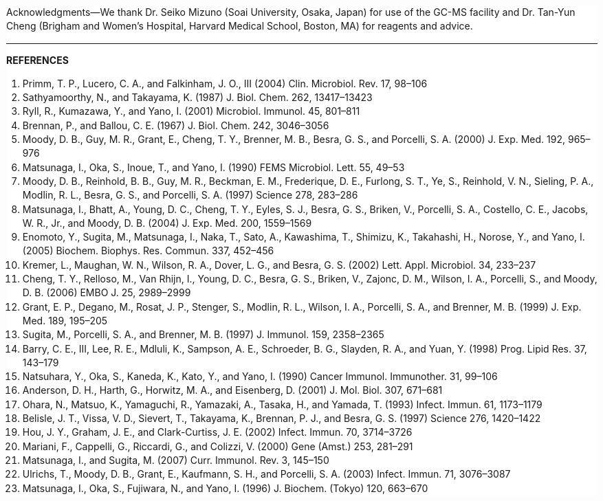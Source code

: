 Acknowledgments—We thank Dr. Seiko Mizuno (Soai University, Osaka, Japan) for use of the GC-MS facility and Dr. Tan-Yun Cheng (Brigham and Women’s Hospital, Harvard Medical School, Boston, MA) for reagents and advice.

---

**REFERENCES**

1. Primm, T. P., Lucero, C. A., and Falkinham, J. O., III (2004) Clin. Microbiol. Rev. 17, 98–106
2. Sathyamoorthy, N., and Takayama, K. (1987) J. Biol. Chem. 262, 13417–13423
3. Ryll, R., Kumazawa, Y., and Yano, I. (2001) Microbiol. Immunol. 45, 801–811
4. Brennan, P., and Ballou, C. E. (1967) J. Biol. Chem. 242, 3046–3056
5. Moody, D. B., Guy, M. R., Grant, E., Cheng, T. Y., Brenner, M. B., Besra, G. S., and Porcelli, S. A. (2000) J. Exp. Med. 192, 965–976
6. Matsunaga, I., Oka, S., Inoue, T., and Yano, I. (1990) FEMS Microbiol. Lett. 55, 49–53
7. Moody, D. B., Reinhold, B. B., Guy, M. R., Beckman, E. M., Frederique, D. E., Furlong, S. T., Ye, S., Reinhold, V. N., Sieling, P. A., Modlin, R. L., Besra, G. S., and Porcelli, S. A. (1997) Science 278, 283–286
8. Matsunaga, I., Bhatt, A., Young, D. C., Cheng, T. Y., Eyles, S. J., Besra, G. S., Briken, V., Porcelli, S. A., Costello, C. E., Jacobs, W. R., Jr., and Moody, D. B. (2004) J. Exp. Med. 200, 1559–1569
9. Enomoto, Y., Sugita, M., Matsunaga, I., Naka, T., Sato, A., Kawashima, T., Shimizu, K., Takahashi, H., Norose, Y., and Yano, I. (2005) Biochem. Biophys. Res. Commun. 337, 452–456
10. Kremer, L., Maughan, W. N., Wilson, R. A., Dover, L. G., and Besra, G. S. (2002) Lett. Appl. Microbiol. 34, 233–237
11. Cheng, T. Y., Relloso, M., Van Rhijn, I., Young, D. C., Besra, G. S., Briken, V., Zajonc, D. M., Wilson, I. A., Porcelli, S., and Moody, D. B. (2006) EMBO J. 25, 2989–2999
12. Grant, E. P., Degano, M., Rosat, J. P., Stenger, S., Modlin, R. L., Wilson, I. A., Porcelli, S. A., and Brenner, M. B. (1999) J. Exp. Med. 189, 195–205
13. Sugita, M., Porcelli, S. A., and Brenner, M. B. (1997) J. Immunol. 159, 2358–2365
14. Barry, C. E., III, Lee, R. E., Mdluli, K., Sampson, A. E., Schroeder, B. G., Slayden, R. A., and Yuan, Y. (1998) Prog. Lipid Res. 37, 143–179
15. Natsuhara, Y., Oka, S., Kaneda, K., Kato, Y., and Yano, I. (1990) Cancer Immunol. Immunother. 31, 99–106
16. Anderson, D. H., Harth, G., Horwitz, M. A., and Eisenberg, D. (2001) J. Mol. Biol. 307, 671–681
17. Ohara, N., Matsuo, K., Yamaguchi, R., Yamazaki, A., Tasaka, H., and Yamada, T. (1993) Infect. Immun. 61, 1173–1179
18. Belisle, J. T., Vissa, V. D., Sievert, T., Takayama, K., Brennan, P. J., and Besra, G. S. (1997) Science 276, 1420–1422
19. Hou, J. Y., Graham, J. E., and Clark-Curtiss, J. E. (2002) Infect. Immun. 70, 3714–3726
20. Mariani, F., Cappelli, G., Riccardi, G., and Colizzi, V. (2000) Gene (Amst.) 253, 281–291
21. Matsunaga, I., and Sugita, M. (2007) Curr. Immunol. Rev. 3, 145–150
22. Ulrichs, T., Moody, D. B., Grant, E., Kaufmann, S. H., and Porcelli, S. A. (2003) Infect. Immun. 71, 3076–3087
23. Matsunaga, I., Oka, S., Fujiwara, N., and Yano, I. (1996) J. Biochem. (Tokyo) 120, 663–670
